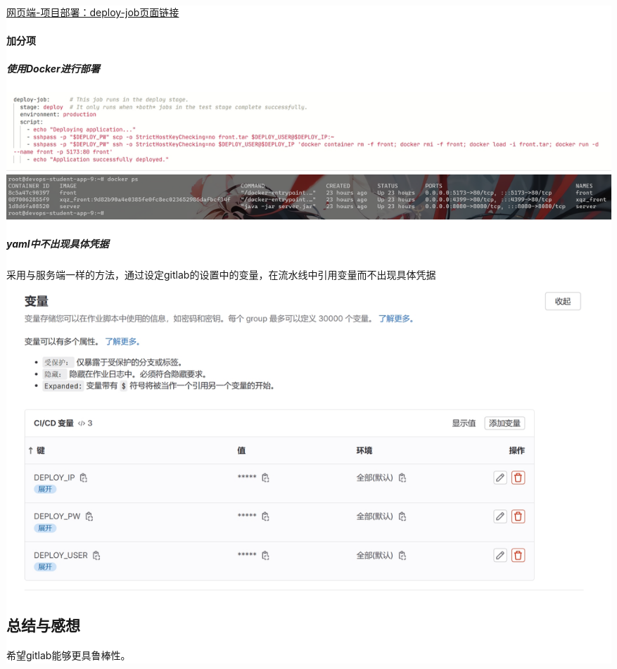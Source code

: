 [网页端-项目部署：deploy-job页面链接](https://git.nju.edu.cn/9_2023_fall_devops/9_2023_fall_devops_web/-/jobs/140797)

#### 加分项

##### 使用Docker进行部署

![网页端-项目部署：docker部署](docker部署2.png)
![docker](docker部署1.png)

##### yaml中不出现具体凭据

采用与服务端一样的方法，通过设定gitlab的设置中的变量，在流水线中引用变量而不出现具体凭据
![网页端-项目部署：yaml](变量.png)

## 总结与感想

希望gitlab能够更具鲁棒性。